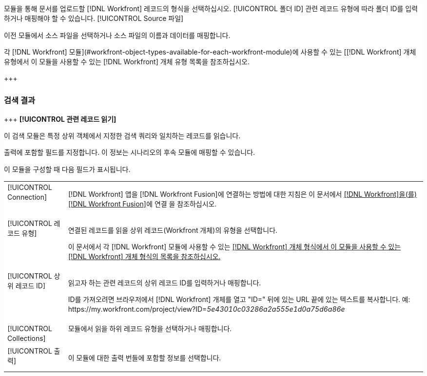    <td>모듈을 통해 문서를 업로드할 [!DNL Workfront] 레코드의 형식을 선택하십시오.</td> 
  </tr> 
  <tr> 
   <td>[!UICONTROL 폴더 ID]</td> 
   <td>관련 레코드 유형에 따라 폴더 ID를 입력하거나 매핑해야 할 수 있습니다.</td> 
  </tr> 
  <tr> 
   <td>[!UICONTROL Source 파일]</td> 
   <td> <p>이전 모듈에서 소스 파일을 선택하거나 소스 파일의 이름과 데이터를 매핑합니다.</p> </td> 
  </tr> 
 </tbody> 
</table>

각  [!DNL Workfront] 모듈](#workfront-object-types-available-for-each-workfront-module)에 사용할 수 있는 [[!DNL Workfront] 개체 유형에서 이 모듈을 사용할 수 있는 [!DNL Workfront] 개체 유형 목록을 참조하십시오.

+++

### 검색 결과



+++ **[!UICONTROL 관련 레코드 읽기]**

이 검색 모듈은 특정 상위 객체에서 지정한 검색 쿼리와 일치하는 레코드를 읽습니다.

출력에 포함할 필드를 지정합니다. 이 정보는 시나리오의 후속 모듈에 매핑할 수 있습니다.

이 모듈을 구성할 때 다음 필드가 표시됩니다.

<table style="table-layout:auto">
 <col> 
 <col> 
 <tbody> 
  <tr> 
   <td>[!UICONTROL Connection]</td> 
   <td> <p>[!DNL Workfront] 앱을 [!DNL Workfront Fusion]에 연결하는 방법에 대한 지침은 이 문서에서 <a href="#connect-workfront-to-workfront-fusion" class="MCXref xref">[!DNL Workfront]을(를) [!DNL Workfront Fusion]</a>에 연결 을 참조하십시오.</p> </td> 
  </tr> 
  <tr data-mc-conditions=""> 
   <td>[!UICONTROL 레코드 유형]</td> 
   <td> <p>연결된 레코드를 읽을 상위 레코드(Workfront 개체)의 유형을 선택합니다.</p> <p>이 문서에서 각 [!DNL Workfront] 모듈</a>에 사용할 수 있는 <a href="#object-types-available-for-each-workfront-search-module" class="MCXref xref">[!DNL Workfront] 개체 형식에서 이 모듈을 사용할 수 있는 [!DNL Workfront] 개체 형식의 목록을 참조하십시오.</p> </td> 
  </tr> 
  <tr data-mc-conditions=""> 
   <td>[!UICONTROL 상위 레코드 ID]</td> 
   <td> <p>읽고자 하는 관련 레코드의 상위 레코드 ID를 입력하거나 매핑합니다.</p> <p>ID를 가져오려면 브라우저에서 [!DNL Workfront] 개체를 열고 "ID=" 뒤에 있는 URL 끝에 있는 텍스트를 복사합니다. 예: https://my.workfront.com/project/view?ID=<i>5e43010c03286a2a555e1d0a75d6a86e</i></p> </td> 
  </tr> 
  <tr data-mc-conditions=""> 
   <td>[!UICONTROL Collections]</td> 
   <td>모듈에서 읽을 하위 레코드 유형을 선택하거나 매핑합니다.</td> 
  </tr> 
  <tr> 
   <td>[!UICONTROL 출력]</td> 
   <td> <p>이 모듈에 대한 출력 번들에 포함할 정보를 선택합니다.</p> </td> 
  </tr> 
 </tbody> 
</table>
